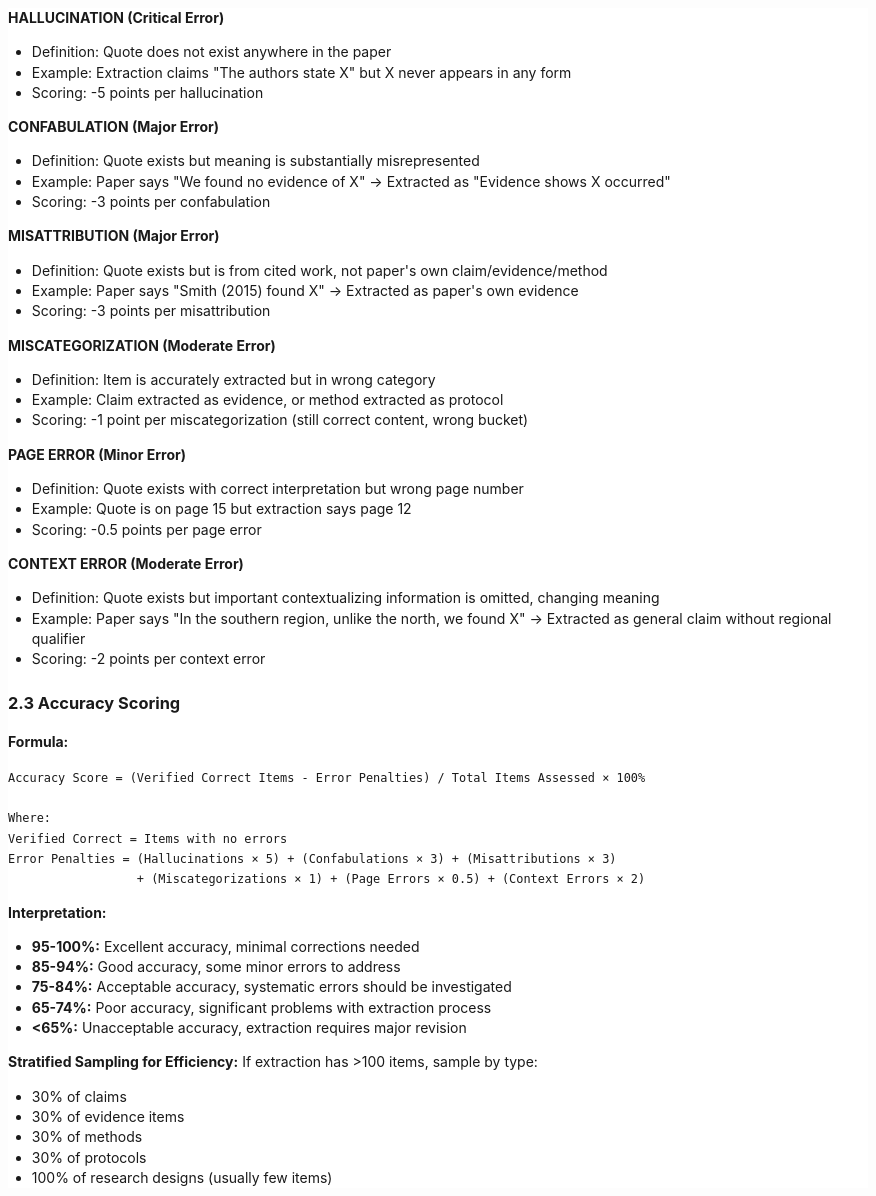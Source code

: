 **HALLUCINATION (Critical Error)**
- Definition: Quote does not exist anywhere in the paper
- Example: Extraction claims "The authors state X" but X never appears in any form
- Scoring: -5 points per hallucination

**CONFABULATION (Major Error)**
- Definition: Quote exists but meaning is substantially misrepresented
- Example: Paper says "We found no evidence of X" → Extracted as "Evidence shows X occurred"
- Scoring: -3 points per confabulation

**MISATTRIBUTION (Major Error)**
- Definition: Quote exists but is from cited work, not paper's own claim/evidence/method
- Example: Paper says "Smith (2015) found X" → Extracted as paper's own evidence
- Scoring: -3 points per misattribution

**MISCATEGORIZATION (Moderate Error)**
- Definition: Item is accurately extracted but in wrong category
- Example: Claim extracted as evidence, or method extracted as protocol
- Scoring: -1 point per miscategorization (still correct content, wrong bucket)

**PAGE ERROR (Minor Error)**
- Definition: Quote exists with correct interpretation but wrong page number
- Example: Quote is on page 15 but extraction says page 12
- Scoring: -0.5 points per page error

**CONTEXT ERROR (Moderate Error)**
- Definition: Quote exists but important contextualizing information is omitted, changing meaning
- Example: Paper says "In the southern region, unlike the north, we found X" → Extracted as general claim without regional qualifier
- Scoring: -2 points per context error

### 2.3 Accuracy Scoring

**Formula:**
```
Accuracy Score = (Verified Correct Items - Error Penalties) / Total Items Assessed × 100%

Where:
Verified Correct = Items with no errors
Error Penalties = (Hallucinations × 5) + (Confabulations × 3) + (Misattributions × 3)
                  + (Miscategorizations × 1) + (Page Errors × 0.5) + (Context Errors × 2)
```

**Interpretation:**
- **95-100%:** Excellent accuracy, minimal corrections needed
- **85-94%:** Good accuracy, some minor errors to address
- **75-84%:** Acceptable accuracy, systematic errors should be investigated
- **65-74%:** Poor accuracy, significant problems with extraction process
- **<65%:** Unacceptable accuracy, extraction requires major revision

**Stratified Sampling for Efficiency:**
If extraction has >100 items, sample by type:
- 30% of claims
- 30% of evidence items
- 30% of methods
- 30% of protocols
- 100% of research designs (usually few items)
